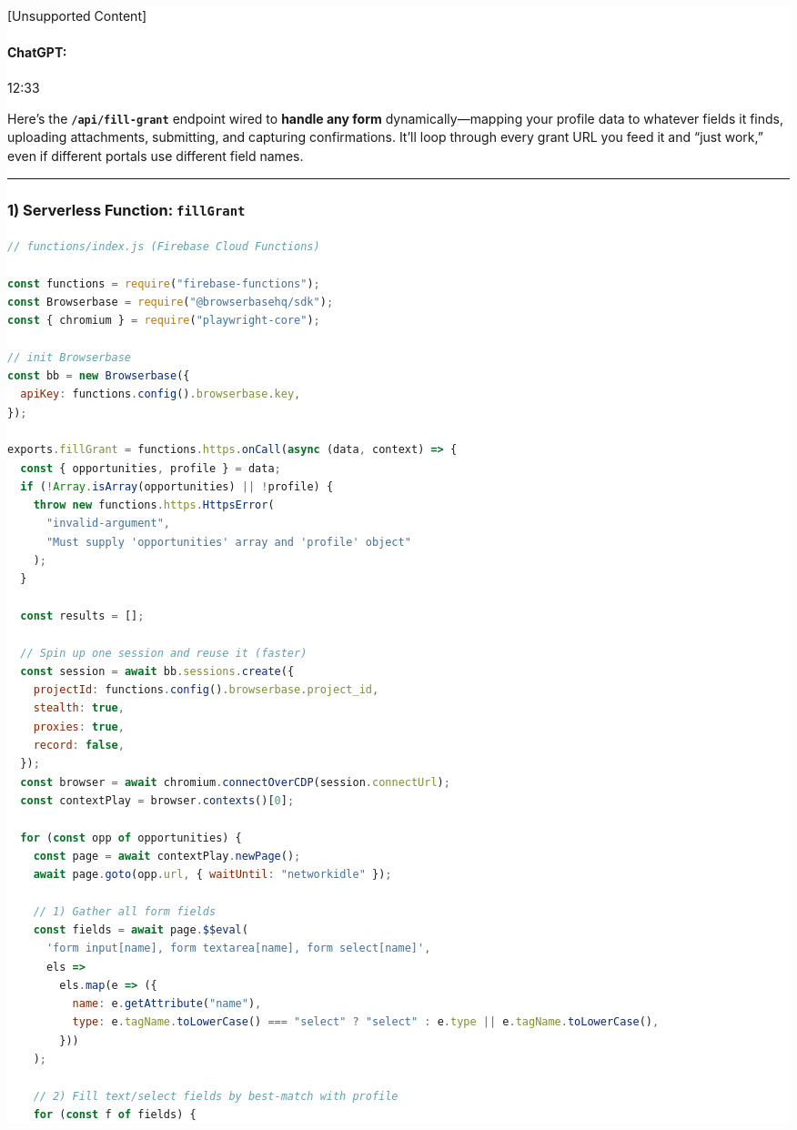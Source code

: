 \[Unsupported Content]


#### ChatGPT:
<time datetime="2025-07-07T17:33:43.828Z" title="7/7/2025, 12:33:43 PM">12:33</time>

Here’s the **`/api/fill-grant`** endpoint wired to **handle any form** dynamically—mapping your profile data to whatever fields it finds, uploading attachments, submitting, and capturing confirmations. It’ll loop through every grant URL you feed it and “just work,” even if different portals use different field names.

---

### 1) Serverless Function: `fillGrant`

```js
// functions/index.js (Firebase Cloud Functions)

const functions = require("firebase-functions");
const Browserbase = require("@browserbasehq/sdk");
const { chromium } = require("playwright-core");

// init Browserbase
const bb = new Browserbase({
  apiKey: functions.config().browserbase.key,
});

exports.fillGrant = functions.https.onCall(async (data, context) => {
  const { opportunities, profile } = data;
  if (!Array.isArray(opportunities) || !profile) {
    throw new functions.https.HttpsError(
      "invalid-argument",
      "Must supply 'opportunities' array and 'profile' object"
    );
  }

  const results = [];

  // Spin up one session and reuse it (faster)
  const session = await bb.sessions.create({
    projectId: functions.config().browserbase.project_id,
    stealth: true,
    proxies: true,
    record: false,
  });
  const browser = await chromium.connectOverCDP(session.connectUrl);
  const contextPlay = browser.contexts()[0];

  for (const opp of opportunities) {
    const page = await contextPlay.newPage();
    await page.goto(opp.url, { waitUntil: "networkidle" });

    // 1) Gather all form fields
    const fields = await page.$$eval(
      'form input[name], form textarea[name], form select[name]',
      els =>
        els.map(e => ({
          name: e.getAttribute("name"),
          type: e.tagName.toLowerCase() === "select" ? "select" : e.type || e.tagName.toLowerCase(),
        }))
    );

    // 2) Fill text/select fields by best-match with profile
    for (const f of fields) {
```